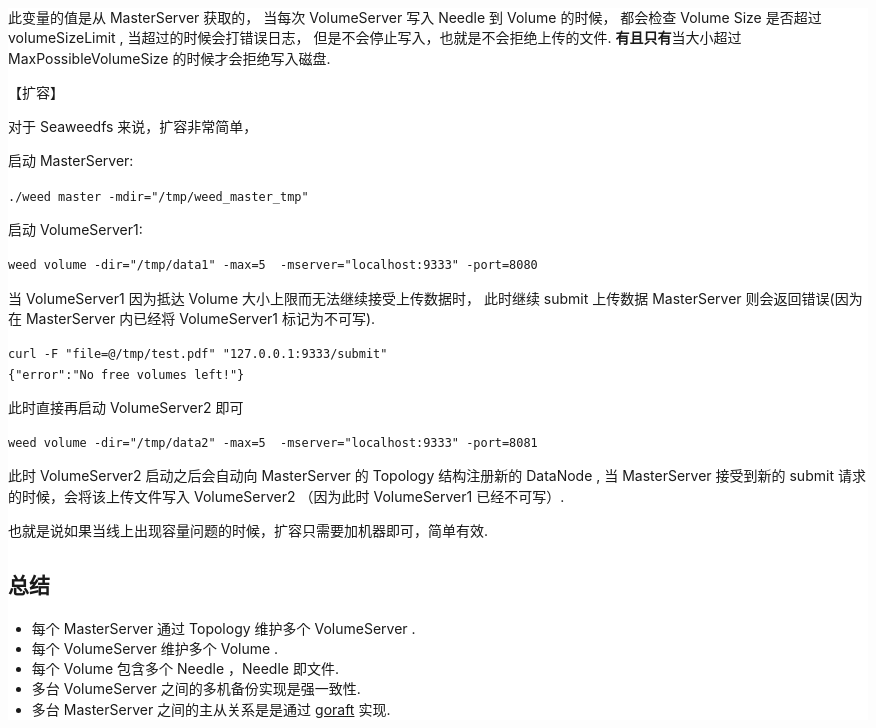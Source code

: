 此变量的值是从 MasterServer 获取的，
当每次 VolumeServer 写入 Needle 到 Volume 的时候，
都会检查 Volume Size 是否超过 volumeSizeLimit ,
当超过的时候会打错误日志，
但是不会停止写入，也就是不会拒绝上传的文件.
**有且只有**当大小超过 MaxPossibleVolumeSize 的时候才会拒绝写入磁盘.

【扩容】

对于 Seaweedfs 来说，扩容非常简单，

启动 MasterServer:

```
./weed master -mdir="/tmp/weed_master_tmp"
```

启动 VolumeServer1:

```
weed volume -dir="/tmp/data1" -max=5  -mserver="localhost:9333" -port=8080
```

当 VolumeServer1 因为抵达 Volume 大小上限而无法继续接受上传数据时，
此时继续 submit 上传数据 MasterServer 则会返回错误(因为在 MasterServer 内已经将 VolumeServer1 标记为不可写).

```
curl -F "file=@/tmp/test.pdf" "127.0.0.1:9333/submit"
{"error":"No free volumes left!"}
```

此时直接再启动 VolumeServer2 即可

```
weed volume -dir="/tmp/data2" -max=5  -mserver="localhost:9333" -port=8081
```

此时 VolumeServer2 启动之后会自动向 MasterServer 的 Topology 结构注册新的 DataNode ,
当 MasterServer 接受到新的 submit 请求的时候，会将该上传文件写入 VolumeServer2 （因为此时 VolumeServer1 已经不可写）.

也就是说如果当线上出现容量问题的时候，扩容只需要加机器即可，简单有效.

## 总结

+ 每个 MasterServer 通过 Topology 维护多个 VolumeServer .
+ 每个 VolumeServer 维护多个 Volume .
+ 每个 Volume 包含多个 Needle ，Needle 即文件.
+ 多台 VolumeServer 之间的多机备份实现是强一致性.
+ 多台 MasterServer 之间的主从关系是是通过 [goraft] 实现.

[seaweedfs-wiki]:https://github.com/chrislusf/seaweedfs/wiki
[Seaweedfs]:https://github.com/chrislusf/seaweedfs
[ttl]:https://github.com/chrislusf/seaweedfs/wiki/Store-file-with-a-Time-To-Live
[Facebook-Haystack]:https://www.usenix.org/legacy/event/osdi10/tech/full_papers/Beaver.pdf
[Facebook图片存储系统Haystack]:http://yanyiwu.com/work/2015/01/04/Haystack.html
[goraft]:https://github.com/goraft/raft